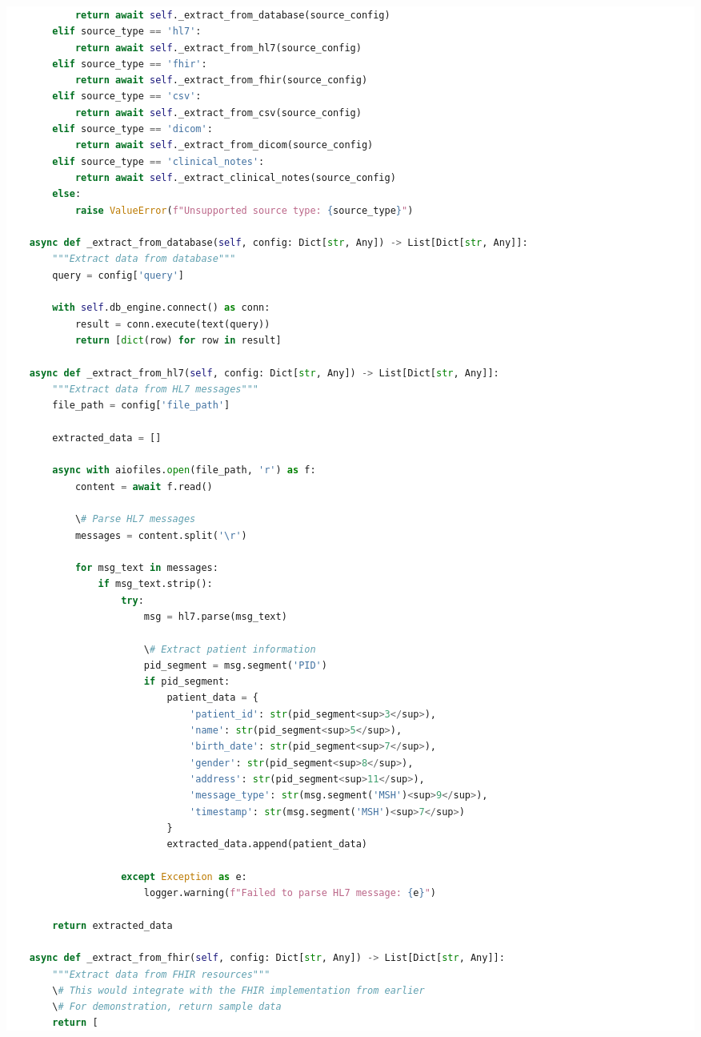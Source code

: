 ```python
            return await self._extract_from_database(source_config)
        elif source_type == 'hl7':
            return await self._extract_from_hl7(source_config)
        elif source_type == 'fhir':
            return await self._extract_from_fhir(source_config)
        elif source_type == 'csv':
            return await self._extract_from_csv(source_config)
        elif source_type == 'dicom':
            return await self._extract_from_dicom(source_config)
        elif source_type == 'clinical_notes':
            return await self._extract_clinical_notes(source_config)
        else:
            raise ValueError(f"Unsupported source type: {source_type}")
    
    async def _extract_from_database(self, config: Dict[str, Any]) -> List[Dict[str, Any]]:
        """Extract data from database"""
        query = config['query']
        
        with self.db_engine.connect() as conn:
            result = conn.execute(text(query))
            return [dict(row) for row in result]
    
    async def _extract_from_hl7(self, config: Dict[str, Any]) -> List[Dict[str, Any]]:
        """Extract data from HL7 messages"""
        file_path = config['file_path']
        
        extracted_data = []
        
        async with aiofiles.open(file_path, 'r') as f:
            content = await f.read()
            
            \# Parse HL7 messages
            messages = content.split('\r')
            
            for msg_text in messages:
                if msg_text.strip():
                    try:
                        msg = hl7.parse(msg_text)
                        
                        \# Extract patient information
                        pid_segment = msg.segment('PID')
                        if pid_segment:
                            patient_data = {
                                'patient_id': str(pid_segment<sup>3</sup>),
                                'name': str(pid_segment<sup>5</sup>),
                                'birth_date': str(pid_segment<sup>7</sup>),
                                'gender': str(pid_segment<sup>8</sup>),
                                'address': str(pid_segment<sup>11</sup>),
                                'message_type': str(msg.segment('MSH')<sup>9</sup>),
                                'timestamp': str(msg.segment('MSH')<sup>7</sup>)
                            }
                            extracted_data.append(patient_data)
                    
                    except Exception as e:
                        logger.warning(f"Failed to parse HL7 message: {e}")
        
        return extracted_data
    
    async def _extract_from_fhir(self, config: Dict[str, Any]) -> List[Dict[str, Any]]:
        """Extract data from FHIR resources"""
        \# This would integrate with the FHIR implementation from earlier
        \# For demonstration, return sample data
        return [
```